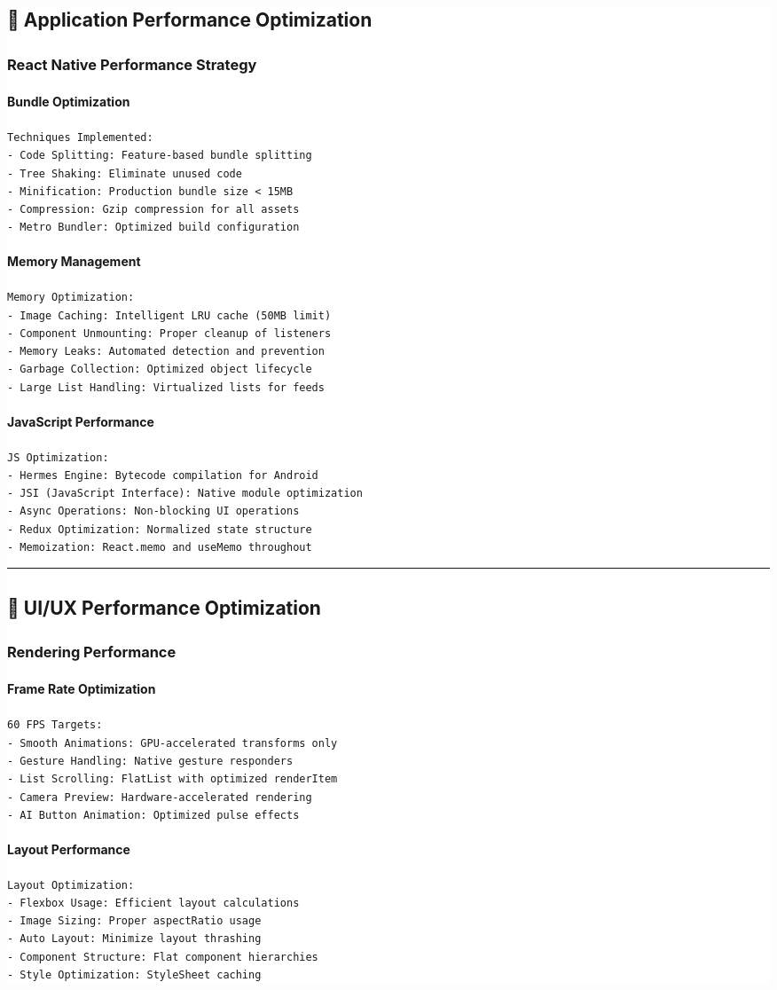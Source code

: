 ## 🚀 **Application Performance Optimization**

### **React Native Performance Strategy**

#### **Bundle Optimization**
```
Techniques Implemented:
- Code Splitting: Feature-based bundle splitting
- Tree Shaking: Eliminate unused code
- Minification: Production bundle size < 15MB
- Compression: Gzip compression for all assets
- Metro Bundler: Optimized build configuration
```

#### **Memory Management**
```
Memory Optimization:
- Image Caching: Intelligent LRU cache (50MB limit)
- Component Unmounting: Proper cleanup of listeners
- Memory Leaks: Automated detection and prevention
- Garbage Collection: Optimized object lifecycle
- Large List Handling: Virtualized lists for feeds
```

#### **JavaScript Performance**
```
JS Optimization:
- Hermes Engine: Bytecode compilation for Android
- JSI (JavaScript Interface): Native module optimization
- Async Operations: Non-blocking UI operations
- Redux Optimization: Normalized state structure
- Memoization: React.memo and useMemo throughout
```

---

## 🎨 **UI/UX Performance Optimization**

### **Rendering Performance**

#### **Frame Rate Optimization**
```
60 FPS Targets:
- Smooth Animations: GPU-accelerated transforms only
- Gesture Handling: Native gesture responders
- List Scrolling: FlatList with optimized renderItem
- Camera Preview: Hardware-accelerated rendering
- AI Button Animation: Optimized pulse effects
```

#### **Layout Performance**
```
Layout Optimization:
- Flexbox Usage: Efficient layout calculations
- Image Sizing: Proper aspectRatio usage
- Auto Layout: Minimize layout thrashing
- Component Structure: Flat component hierarchies
- Style Optimization: StyleSheet caching
```
